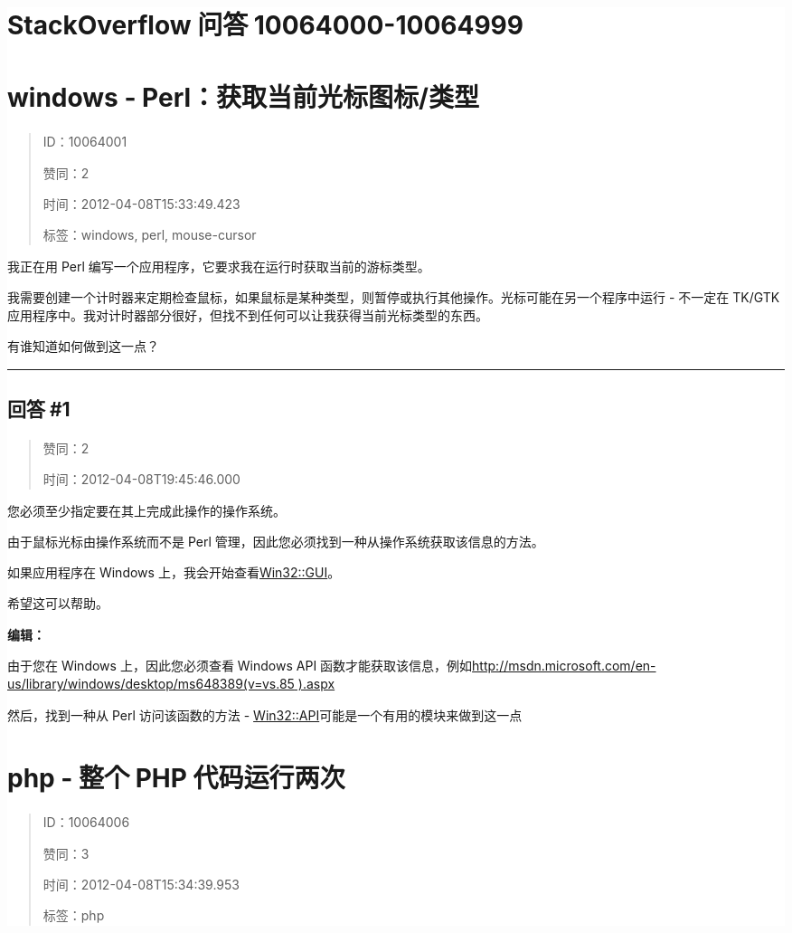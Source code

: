 # StackOverflow 问答 10064000-10064999

# windows - Perl：获取当前光标图标/类型

> ID：10064001
> 
> 赞同：2
> 
> 时间：2012-04-08T15:33:49.423
> 
> 标签：windows, perl, mouse-cursor

我正在用 Perl 编写一个应用程序，它要求我在运行时获取当前的游标类型。

我需要创建一个计时器来定期检查鼠标，如果鼠标是某种类型，则暂停或执行其他操作。光标可能在另一个程序中运行 - 不一定在 TK/GTK 应用程序中。我对计时器部分很好，但找不到任何可以让我获得当前光标类型的东西。

有谁知道如何做到这一点？

* * *

## 回答 #1

> 赞同：2
> 
> 时间：2012-04-08T19:45:46.000

您必须至少指定要在其上完成此操作的操作系统。

由于鼠标光标由操作系统而不是 Perl 管理，因此您必须找到一种从操作系统获取该信息的方法。

如果应用程序在 Windows 上，我会开始查看[Win32::GUI](http://search.cpan.org/~robertmay/Win32-GUI-1.06/)。

希望这可以帮助。

**编辑：**

由于您在 Windows 上，因此您必须查看 Windows API 函数才能获取该信息，例如[http://msdn.microsoft.com/en-us/library/windows/desktop/ms648389(v=vs.85 ).aspx](http://msdn.microsoft.com/en-us/library/windows/desktop/ms648389(v=vs.85).aspx)

然后，找到一种从 Perl 访问该函数的方法 - [Win32::API](http://search.cpan.org/dist/Win32-API/API.pm)可能是一个有用的模块来做到这一点

# php - 整个 PHP 代码运行两次

> ID：10064006
> 
> 赞同：3
> 
> 时间：2012-04-08T15:34:39.953
> 
> 标签：php
